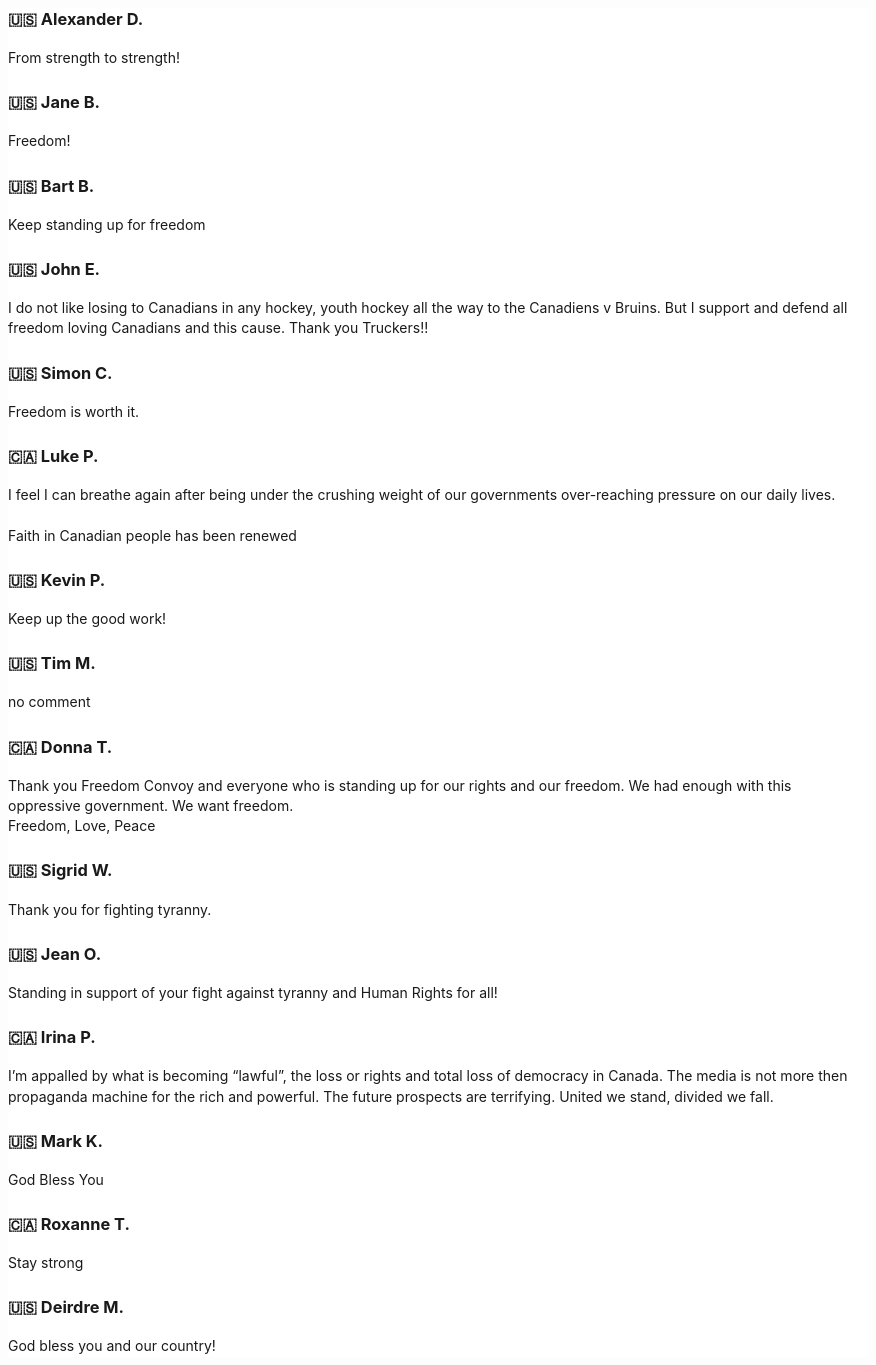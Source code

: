 ### 🇺🇸 Alexander D.
From strength to strength!

### 🇺🇸 Jane B.
Freedom!

### 🇺🇸 Bart B.
Keep standing up for freedom

### 🇺🇸 John E.
I do not like losing to Canadians in any hockey, youth hockey all the way to the Canadiens v Bruins.  But I support and defend all freedom loving Canadians and this cause.  Thank you Truckers!!

### 🇺🇸 Simon C.
Freedom is worth it.

### 🇨🇦 Luke P.
I feel I can breathe again after being under the crushing weight of our governments over-reaching pressure on our daily lives.<br /><br />Faith in Canadian people has been renewed 

### 🇺🇸 Kevin P.
Keep up the good work!

### 🇺🇸 Tim M.
no comment

### 🇨🇦 Donna T.
Thank you Freedom Convoy and everyone who is standing up for our rights and our freedom. We had enough with this oppressive government. We want freedom.<br />Freedom, Love, Peace

### 🇺🇸 Sigrid W.
Thank you for fighting tyranny. 

### 🇺🇸 Jean O.
Standing in support of your fight against tyranny and Human Rights for all! 

### 🇨🇦 Irina P.
I’m appalled by what is becoming “lawful”, the loss or rights and total loss of democracy in Canada. The media is not more then propaganda machine for the rich and powerful. The future prospects are terrifying. United we stand, divided we fall. 

### 🇺🇸 Mark K.
God Bless You

### 🇨🇦 Roxanne T.
Stay strong

### 🇺🇸 Deirdre  M.
God bless you and our country! 
